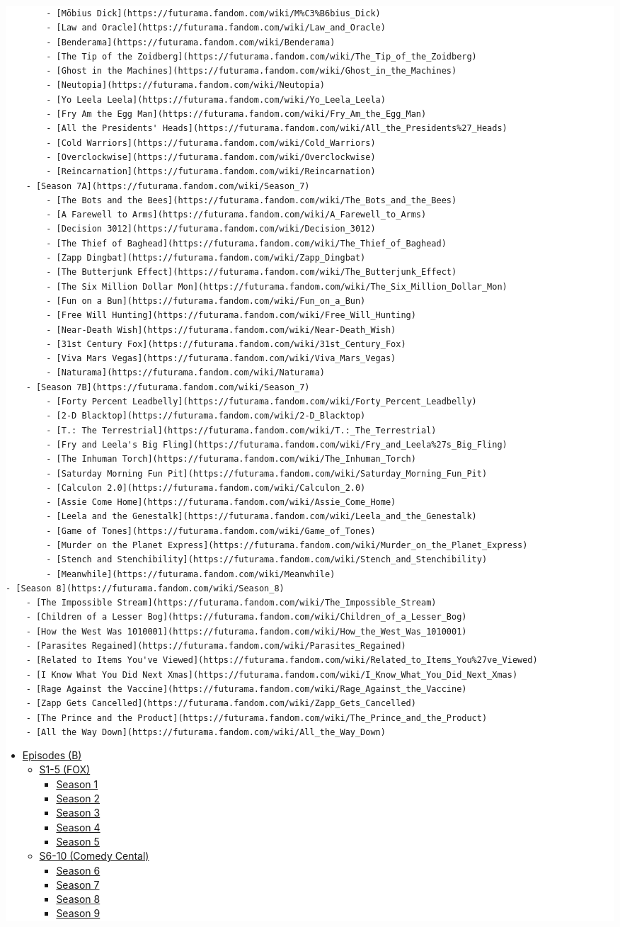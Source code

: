 			- [Möbius Dick](https://futurama.fandom.com/wiki/M%C3%B6bius_Dick)
			- [Law and Oracle](https://futurama.fandom.com/wiki/Law_and_Oracle)
			- [Benderama](https://futurama.fandom.com/wiki/Benderama)
			- [The Tip of the Zoidberg](https://futurama.fandom.com/wiki/The_Tip_of_the_Zoidberg)
			- [Ghost in the Machines](https://futurama.fandom.com/wiki/Ghost_in_the_Machines)
			- [Neutopia](https://futurama.fandom.com/wiki/Neutopia)
			- [Yo Leela Leela](https://futurama.fandom.com/wiki/Yo_Leela_Leela)
			- [Fry Am the Egg Man](https://futurama.fandom.com/wiki/Fry_Am_the_Egg_Man)
			- [All the Presidents' Heads](https://futurama.fandom.com/wiki/All_the_Presidents%27_Heads)
			- [Cold Warriors](https://futurama.fandom.com/wiki/Cold_Warriors)
			- [Overclockwise](https://futurama.fandom.com/wiki/Overclockwise)
			- [Reincarnation](https://futurama.fandom.com/wiki/Reincarnation)
		- [Season 7A](https://futurama.fandom.com/wiki/Season_7)
			- [The Bots and the Bees](https://futurama.fandom.com/wiki/The_Bots_and_the_Bees)
			- [A Farewell to Arms](https://futurama.fandom.com/wiki/A_Farewell_to_Arms)
			- [Decision 3012](https://futurama.fandom.com/wiki/Decision_3012)
			- [The Thief of Baghead](https://futurama.fandom.com/wiki/The_Thief_of_Baghead)
			- [Zapp Dingbat](https://futurama.fandom.com/wiki/Zapp_Dingbat)
			- [The Butterjunk Effect](https://futurama.fandom.com/wiki/The_Butterjunk_Effect)
			- [The Six Million Dollar Mon](https://futurama.fandom.com/wiki/The_Six_Million_Dollar_Mon)
			- [Fun on a Bun](https://futurama.fandom.com/wiki/Fun_on_a_Bun)
			- [Free Will Hunting](https://futurama.fandom.com/wiki/Free_Will_Hunting)
			- [Near-Death Wish](https://futurama.fandom.com/wiki/Near-Death_Wish)
			- [31st Century Fox](https://futurama.fandom.com/wiki/31st_Century_Fox)
			- [Viva Mars Vegas](https://futurama.fandom.com/wiki/Viva_Mars_Vegas)
			- [Naturama](https://futurama.fandom.com/wiki/Naturama)
		- [Season 7B](https://futurama.fandom.com/wiki/Season_7)
			- [Forty Percent Leadbelly](https://futurama.fandom.com/wiki/Forty_Percent_Leadbelly)
			- [2-D Blacktop](https://futurama.fandom.com/wiki/2-D_Blacktop)
			- [T.: The Terrestrial](https://futurama.fandom.com/wiki/T.:_The_Terrestrial)
			- [Fry and Leela's Big Fling](https://futurama.fandom.com/wiki/Fry_and_Leela%27s_Big_Fling)
			- [The Inhuman Torch](https://futurama.fandom.com/wiki/The_Inhuman_Torch)
			- [Saturday Morning Fun Pit](https://futurama.fandom.com/wiki/Saturday_Morning_Fun_Pit)
			- [Calculon 2.0](https://futurama.fandom.com/wiki/Calculon_2.0)
			- [Assie Come Home](https://futurama.fandom.com/wiki/Assie_Come_Home)
			- [Leela and the Genestalk](https://futurama.fandom.com/wiki/Leela_and_the_Genestalk)
			- [Game of Tones](https://futurama.fandom.com/wiki/Game_of_Tones)
			- [Murder on the Planet Express](https://futurama.fandom.com/wiki/Murder_on_the_Planet_Express)
			- [Stench and Stenchibility](https://futurama.fandom.com/wiki/Stench_and_Stenchibility)
			- [Meanwhile](https://futurama.fandom.com/wiki/Meanwhile)
	- [Season 8](https://futurama.fandom.com/wiki/Season_8)
		- [The Impossible Stream](https://futurama.fandom.com/wiki/The_Impossible_Stream)
		- [Children of a Lesser Bog](https://futurama.fandom.com/wiki/Children_of_a_Lesser_Bog)
		- [How the West Was 1010001](https://futurama.fandom.com/wiki/How_the_West_Was_1010001)
		- [Parasites Regained](https://futurama.fandom.com/wiki/Parasites_Regained)
		- [Related to Items You've Viewed](https://futurama.fandom.com/wiki/Related_to_Items_You%27ve_Viewed)
		- [I Know What You Did Next Xmas](https://futurama.fandom.com/wiki/I_Know_What_You_Did_Next_Xmas)
		- [Rage Against the Vaccine](https://futurama.fandom.com/wiki/Rage_Against_the_Vaccine)
		- [Zapp Gets Cancelled](https://futurama.fandom.com/wiki/Zapp_Gets_Cancelled)
		- [The Prince and the Product](https://futurama.fandom.com/wiki/The_Prince_and_the_Product)
		- [All the Way Down](https://futurama.fandom.com/wiki/All_the_Way_Down)
- [Episodes (B)](https://futurama.fandom.com/wiki/Episodes)
	- [S1-5 (FOX)](https://futurama.fandom.com/wiki/Bender%27s_Big_Score/#)
		- [Season 1](https://futurama.fandom.com/wiki/Season_1_\(broadcast\))
		- [Season 2](https://futurama.fandom.com/wiki/Season_2_\(broadcast\))
		- [Season 3](https://futurama.fandom.com/wiki/Season_3_\(broadcast\))
		- [Season 4](https://futurama.fandom.com/wiki/Season_4_\(broadcast\))
		- [Season 5](https://futurama.fandom.com/wiki/Season_5_\(broadcast\))
	- [S6-10 (Comedy Cental)](https://futurama.fandom.com/wiki/Bender%27s_Big_Score/#)
		- [Season 6](https://futurama.fandom.com/wiki/Season_6_\(broadcast\))
		- [Season 7](https://futurama.fandom.com/wiki/Season_7_\(broadcast\))
		- [Season 8](https://futurama.fandom.com/wiki/Season_8_\(broadcast\))
		- [Season 9](https://futurama.fandom.com/wiki/Season_9_\(broadcast\))